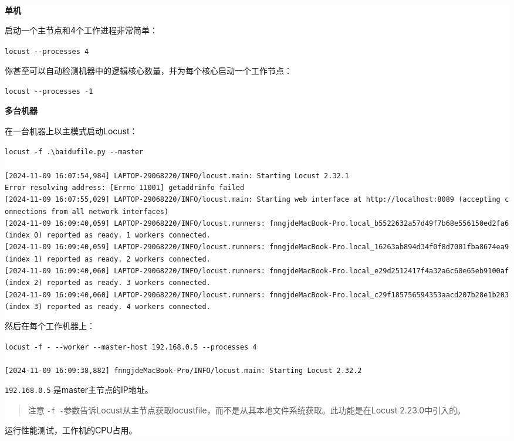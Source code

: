__单机__

启动一个主节点和4个工作进程非常简单：

```shell
locust --processes 4
```
你甚至可以自动检测机器中的逻辑核心数量，并为每个核心启动一个工作节点：

```shell
locust --processes -1
```


__多台机器__

在一台机器上以主模式启动Locust：

```shell
locust -f .\baidufile.py --master

[2024-11-09 16:07:54,984] LAPTOP-29068220/INFO/locust.main: Starting Locust 2.32.1
Error resolving address: [Errno 11001] getaddrinfo failed
[2024-11-09 16:07:55,029] LAPTOP-29068220/INFO/locust.main: Starting web interface at http://localhost:8089 (accepting connections from all network interfaces)
[2024-11-09 16:09:40,059] LAPTOP-29068220/INFO/locust.runners: fnngjdeMacBook-Pro.local_b5522632a57d49f7b68e556150ed2fa6 (index 0) reported as ready. 1 workers connected.
[2024-11-09 16:09:40,059] LAPTOP-29068220/INFO/locust.runners: fnngjdeMacBook-Pro.local_16263ab894d34f0f8d7001fba8674ea9 (index 1) reported as ready. 2 workers connected.
[2024-11-09 16:09:40,060] LAPTOP-29068220/INFO/locust.runners: fnngjdeMacBook-Pro.local_e29d2512417f4a32a6c60e65eb9100af (index 2) reported as ready. 3 workers connected.
[2024-11-09 16:09:40,060] LAPTOP-29068220/INFO/locust.runners: fnngjdeMacBook-Pro.local_c29f185756594353aacd207b28e1b203 (index 3) reported as ready. 4 workers connected.
```

然后在每个工作机器上：

```shell
locust -f - --worker --master-host 192.168.0.5 --processes 4       

[2024-11-09 16:09:38,882] fnngjdeMacBook-Pro/INFO/locust.main: Starting Locust 2.32.2
```

`192.168.0.5` 是master主节点的IP地址。

> 注意
> `-f -`参数告诉Locust从主节点获取locustfile，而不是从其本地文件系统获取。此功能是在Locust 2.23.0中引入的。

运行性能测试，工作机的CPU占用。
